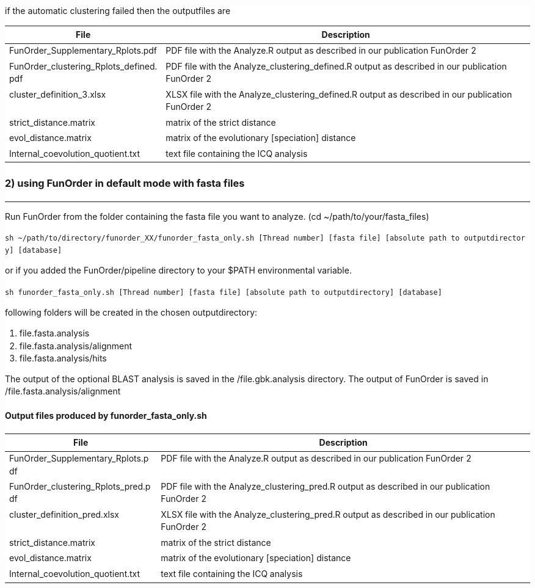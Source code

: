 if the automatic clustering failed then the outputfiles are

File                                   | Description
---------------------------------------|------------
FunOrder_Supplementary_Rplots.pdf      | PDF file with the Analyze.R output as described in our publication FunOrder 2
FunOrder_clustering_Rplots_defined.pdf | PDF file with the Analyze_clustering_defined.R output as described in our publication FunOrder 2
cluster_definition_3.xlsx              | XLSX file with the Analyze_clustering_defined.R output as described in our publication FunOrder 2
strict_distance.matrix                 | matrix of the strict distance
evol_distance.matrix                   | matrix of the evolutionary [speciation] distance
Internal_coevolution_quotient.txt      | text file containing the ICQ analysis



### 2) using FunOrder in default mode with fasta files
------------

Run FunOrder from the folder containing the fasta file you want to analyze.
(cd ~/path/to/your/fasta_files)

```
sh ~/path/to/directory/funorder_XX/funorder_fasta_only.sh [Thread number] [fasta file] [absolute path to outputdirectory] [database]
```

or if you added the FunOrder/pipeline directory to your $PATH environmental variable.

```
sh funorder_fasta_only.sh [Thread number] [fasta file] [absolute path to outputdirectory] [database]
```

following folders will be created in the chosen outputdirectory:

1. file.fasta.analysis
2. file.fasta.analysis/alignment
3. file.fasta.analysis/hits

The output of the optional BLAST analysis is saved in the /file.gbk.analysis directory.
The output of FunOrder is saved in /file.fasta.analysis/alignment

#### Output files produced by funorder_fasta_only.sh

File                                | Description
------------------------------------|------------
FunOrder_Supplementary_Rplots.pdf   | PDF file with the Analyze.R output as described in our publication FunOrder 2
FunOrder_clustering_Rplots_pred.pdf | PDF file with the Analyze_clustering_pred.R output as described in our publication FunOrder 2
cluster_definition_pred.xlsx        | XLSX file with the Analyze_clustering_pred.R output as described in our publication FunOrder 2
strict_distance.matrix              | matrix of the strict distance
evol_distance.matrix                | matrix of the evolutionary [speciation] distance
Internal_coevolution_quotient.txt   | text file containing the ICQ analysis
